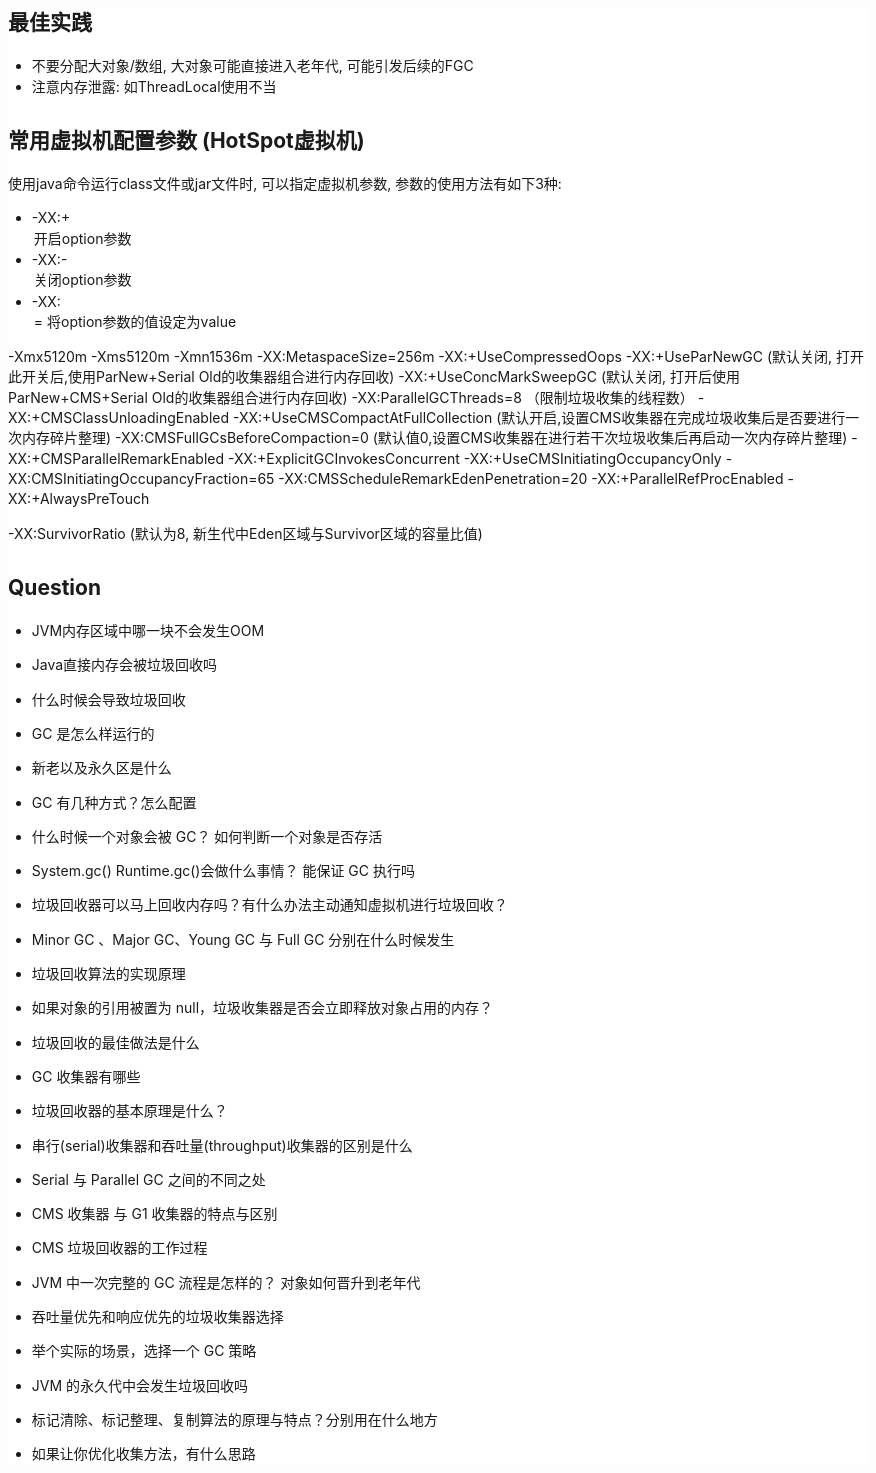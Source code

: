 ## 最佳实践
* 不要分配大对象/数组, 大对象可能直接进入老年代, 可能引发后续的FGC
* 注意内存泄露: 如ThreadLocal使用不当
    
## 常用虚拟机配置参数  (HotSpot虚拟机)

使用java命令运行class文件或jar文件时, 可以指定虚拟机参数, 参数的使用方法有如下3种:
* -XX:+<option> 开启option参数
* -XX:-<option> 关闭option参数
* -XX:<option>=<value> 将option参数的值设定为value


-Xmx5120m 
-Xms5120m 
-Xmn1536m 
-XX:MetaspaceSize=256m 
-XX:+UseCompressedOops 
-XX:+UseParNewGC (默认关闭, 打开此开关后,使用ParNew+Serial Old的收集器组合进行内存回收)
-XX:+UseConcMarkSweepGC (默认关闭, 打开后使用ParNew+CMS+Serial Old的收集器组合进行内存回收)
-XX:ParallelGCThreads=8 （限制垃圾收集的线程数）
-XX:+CMSClassUnloadingEnabled 
-XX:+UseCMSCompactAtFullCollection (默认开启,设置CMS收集器在完成垃圾收集后是否要进行一次内存碎片整理) 
-XX:CMSFullGCsBeforeCompaction=0 (默认值0,设置CMS收集器在进行若干次垃圾收集后再启动一次内存碎片整理)
-XX:+CMSParallelRemarkEnabled 
-XX:+ExplicitGCInvokesConcurrent 
-XX:+UseCMSInitiatingOccupancyOnly 
-XX:CMSInitiatingOccupancyFraction=65 
-XX:CMSScheduleRemarkEdenPenetration=20 
-XX:+ParallelRefProcEnabled 
-XX:+AlwaysPreTouch

-XX:SurvivorRatio (默认为8, 新生代中Eden区域与Survivor区域的容量比值)


## Question

* JVM内存区域中哪一块不会发生OOM
* Java直接内存会被垃圾回收吗

* 什么时候会导致垃圾回收
* GC 是怎么样运行的
* 新老以及永久区是什么
* GC 有几种方式？怎么配置
* 什么时候一个对象会被 GC？ 如何判断一个对象是否存活
* System.gc() Runtime.gc()会做什么事情？ 能保证 GC 执行吗
* 垃圾回收器可以马上回收内存吗？有什么办法主动通知虚拟机进行垃圾回收？
* Minor GC 、Major GC、Young GC 与 Full GC 分别在什么时候发生
* 垃圾回收算法的实现原理
* 如果对象的引用被置为 null，垃圾收集器是否会立即释放对象占用的内存？
* 垃圾回收的最佳做法是什么

* GC 收集器有哪些
* 垃圾回收器的基本原理是什么？
* 串行(serial)收集器和吞吐量(throughput)收集器的区别是什么
* Serial 与 Parallel GC 之间的不同之处
* CMS 收集器 与 G1 收集器的特点与区别
* CMS 垃圾回收器的工作过程
* JVM 中一次完整的 GC 流程是怎样的？ 对象如何晋升到老年代
* 吞吐量优先和响应优先的垃圾收集器选择
* 举个实际的场景，选择一个 GC 策略
* JVM 的永久代中会发生垃圾回收吗
* 标记清除、标记整理、复制算法的原理与特点？分别用在什么地方
* 如果让你优化收集方法，有什么思路
